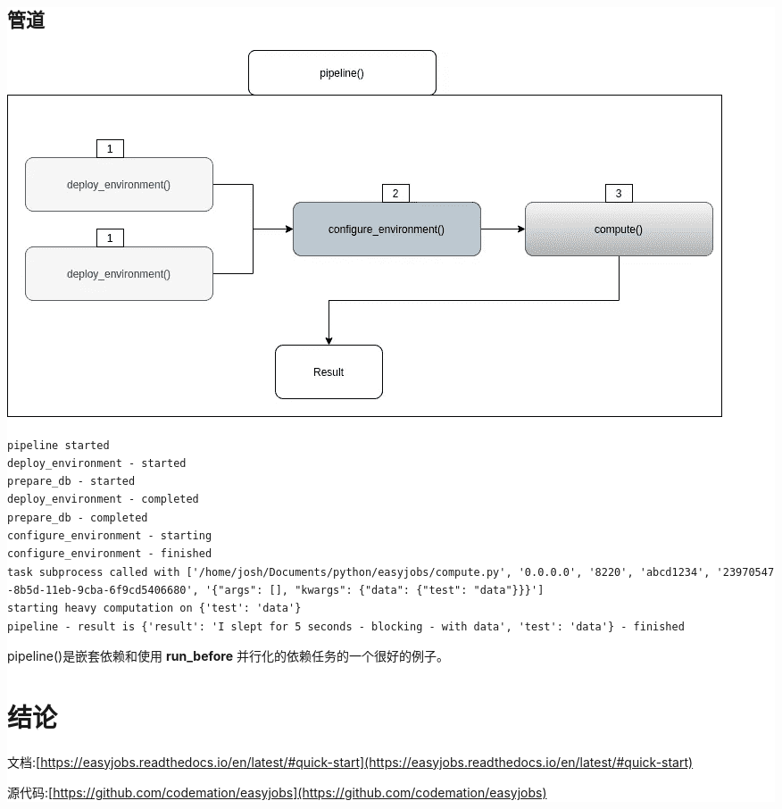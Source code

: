 ## 管道

![](img/9a7c1eaeae65e5b4747aea3e31fef0c4.png)

```
pipeline started
deploy_environment - started
prepare_db - started
deploy_environment - completed
prepare_db - completed
configure_environment - starting
configure_environment - finished
task subprocess called with ['/home/josh/Documents/python/easyjobs/compute.py', '0.0.0.0', '8220', 'abcd1234', '23970547-8b5d-11eb-9cba-6f9cd5406680', '{"args": [], "kwargs": {"data": {"test": "data"}}}']
starting heavy computation on {'test': 'data'}
pipeline - result is {'result': 'I slept for 5 seconds - blocking - with data', 'test': 'data'} - finished
```

pipeline()是嵌套依赖和使用 **run_before** 并行化的依赖任务的一个很好的例子。

# 结论

文档:[https://easyjobs.readthedocs.io/en/latest/#quick-start](https://easyjobs.readthedocs.io/en/latest/#quick-start)

源代码:[https://github.com/codemation/easyjobs](https://github.com/codemation/easyjobs)